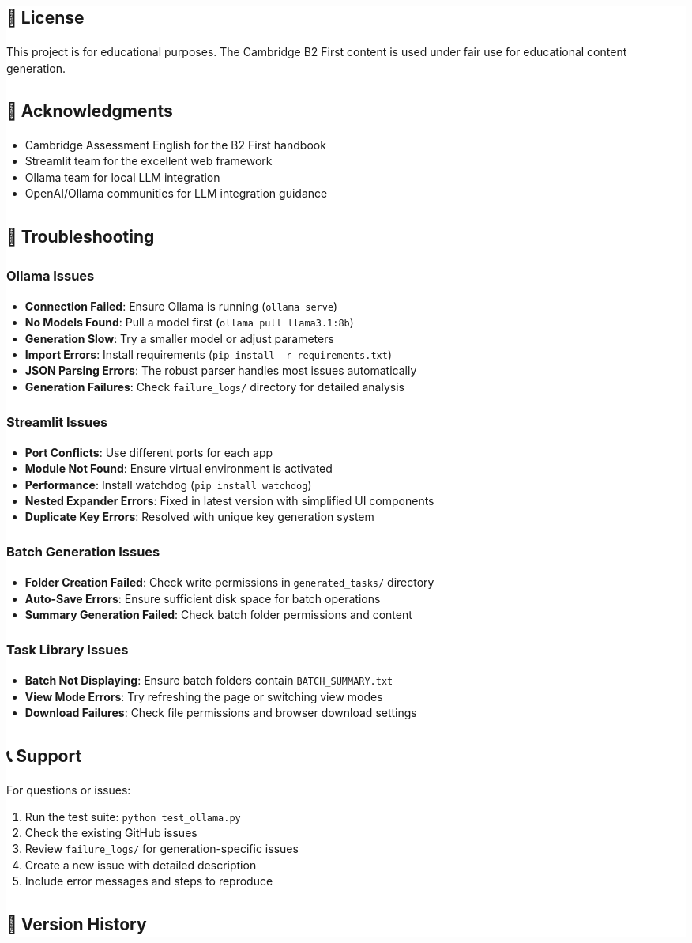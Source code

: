 ## 📝 License

This project is for educational purposes. The Cambridge B2 First content is used under fair use for educational content generation.

## 🙏 Acknowledgments

- Cambridge Assessment English for the B2 First handbook
- Streamlit team for the excellent web framework
- Ollama team for local LLM integration
- OpenAI/Ollama communities for LLM integration guidance

## 🔧 Troubleshooting

### Ollama Issues
- **Connection Failed**: Ensure Ollama is running (`ollama serve`)
- **No Models Found**: Pull a model first (`ollama pull llama3.1:8b`)
- **Generation Slow**: Try a smaller model or adjust parameters
- **Import Errors**: Install requirements (`pip install -r requirements.txt`)
- **JSON Parsing Errors**: The robust parser handles most issues automatically
- **Generation Failures**: Check `failure_logs/` directory for detailed analysis

### Streamlit Issues
- **Port Conflicts**: Use different ports for each app
- **Module Not Found**: Ensure virtual environment is activated
- **Performance**: Install watchdog (`pip install watchdog`)
- **Nested Expander Errors**: Fixed in latest version with simplified UI components
- **Duplicate Key Errors**: Resolved with unique key generation system

### Batch Generation Issues
- **Folder Creation Failed**: Check write permissions in `generated_tasks/` directory
- **Auto-Save Errors**: Ensure sufficient disk space for batch operations
- **Summary Generation Failed**: Check batch folder permissions and content

### Task Library Issues
- **Batch Not Displaying**: Ensure batch folders contain `BATCH_SUMMARY.txt`
- **View Mode Errors**: Try refreshing the page or switching view modes
- **Download Failures**: Check file permissions and browser download settings

## 📞 Support

For questions or issues:
1. Run the test suite: `python test_ollama.py`
2. Check the existing GitHub issues
3. Review `failure_logs/` for generation-specific issues
4. Create a new issue with detailed description
5. Include error messages and steps to reproduce

## 🔄 Version History
